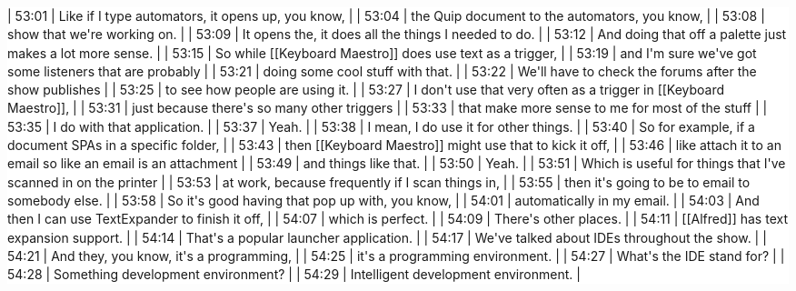 | 53:01      | Like if I type automators, it opens up, you know,                                        |
| 53:04      | the Quip document to the automators, you know,                                           |
| 53:08      | show that we're working on.                                                              |
| 53:09      | It opens the, it does all the things I needed to do.                                     |
| 53:12      | And doing that off a palette just makes a lot more sense.                                |
| 53:15      | So while [[Keyboard Maestro]] does use text as a trigger,                                    |
| 53:19      | and I'm sure we've got some listeners that are probably                                  |
| 53:21      | doing some cool stuff with that.                                                         |
| 53:22      | We'll have to check the forums after the show publishes                                  |
| 53:25      | to see how people are using it.                                                          |
| 53:27      | I don't use that very often as a trigger in [[Keyboard Maestro]],                            |
| 53:31      | just because there's so many other triggers                                              |
| 53:33      | that make more sense to me for most of the stuff                                         |
| 53:35      | I do with that application.                                                              |
| 53:37      | Yeah.                                                                                    |
| 53:38      | I mean, I do use it for other things.                                                    |
| 53:40      | So for example, if a document SPAs in a specific folder,                                 |
| 53:43      | then [[Keyboard Maestro]] might use that to kick it off,                                     |
| 53:46      | like attach it to an email so like an email is an attachment                             |
| 53:49      | and things like that.                                                                    |
| 53:50      | Yeah.                                                                                    |
| 53:51      | Which is useful for things that I've scanned in on the printer                           |
| 53:53      | at work, because frequently if I scan things in,                                         |
| 53:55      | then it's going to be to email to somebody else.                                         |
| 53:58      | So it's good having that pop up with, you know,                                          |
| 54:01      | automatically in my email.                                                               |
| 54:03      | And then I can use TextExpander to finish it off,                                        |
| 54:07      | which is perfect.                                                                        |
| 54:09      | There's other places.                                                                    |
| 54:11      | [[Alfred]] has text expansion support.                                                       |
| 54:14      | That's a popular launcher application.                                                   |
| 54:17      | We've talked about IDEs throughout the show.                                             |
| 54:21      | And they, you know, it's a programming,                                                  |
| 54:25      | it's a programming environment.                                                          |
| 54:27      | What's the IDE stand for?                                                                |
| 54:28      | Something development environment?                                                       |
| 54:29      | Intelligent development environment.                                                     |